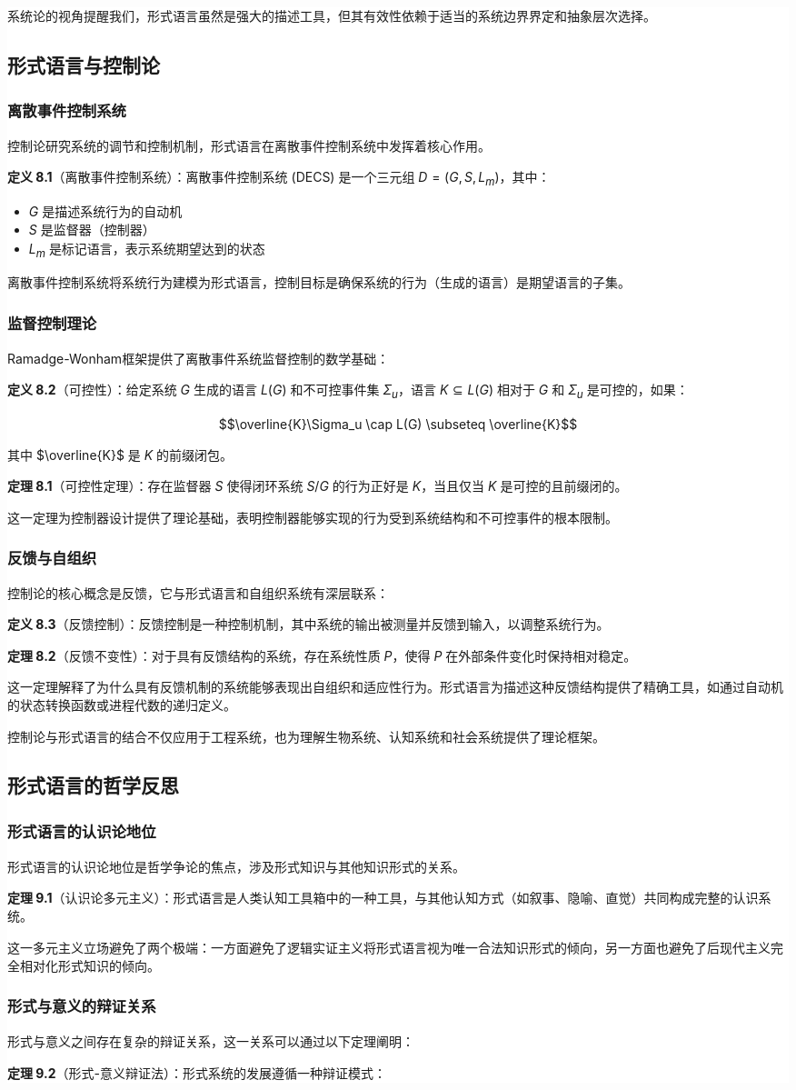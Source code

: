 系统论的视角提醒我们，形式语言虽然是强大的描述工具，但其有效性依赖于适当的系统边界界定和抽象层次选择。

## 形式语言与控制论

### 离散事件控制系统

控制论研究系统的调节和控制机制，形式语言在离散事件控制系统中发挥着核心作用。

**定义 8.1**（离散事件控制系统）：离散事件控制系统 (DECS) 是一个三元组 $D = (G, S, L_m)$，其中：

- $G$ 是描述系统行为的自动机
- $S$ 是监督器（控制器）
- $L_m$ 是标记语言，表示系统期望达到的状态

离散事件控制系统将系统行为建模为形式语言，控制目标是确保系统的行为（生成的语言）是期望语言的子集。

### 监督控制理论

Ramadge-Wonham框架提供了离散事件系统监督控制的数学基础：

**定义 8.2**（可控性）：给定系统 $G$ 生成的语言 $L(G)$ 和不可控事件集 $\Sigma_u$，语言 $K \subseteq L(G)$ 相对于 $G$ 和 $\Sigma_u$ 是可控的，如果：

$$\overline{K}\Sigma_u \cap L(G) \subseteq \overline{K}$$

其中 $\overline{K}$ 是 $K$ 的前缀闭包。

**定理 8.1**（可控性定理）：存在监督器 $S$ 使得闭环系统 $S/G$ 的行为正好是 $K$，当且仅当 $K$ 是可控的且前缀闭的。

这一定理为控制器设计提供了理论基础，表明控制器能够实现的行为受到系统结构和不可控事件的根本限制。

### 反馈与自组织

控制论的核心概念是反馈，它与形式语言和自组织系统有深层联系：

**定义 8.3**（反馈控制）：反馈控制是一种控制机制，其中系统的输出被测量并反馈到输入，以调整系统行为。

**定理 8.2**（反馈不变性）：对于具有反馈结构的系统，存在系统性质 $P$，使得 $P$ 在外部条件变化时保持相对稳定。

这一定理解释了为什么具有反馈机制的系统能够表现出自组织和适应性行为。形式语言为描述这种反馈结构提供了精确工具，如通过自动机的状态转换函数或进程代数的递归定义。

控制论与形式语言的结合不仅应用于工程系统，也为理解生物系统、认知系统和社会系统提供了理论框架。

## 形式语言的哲学反思

### 形式语言的认识论地位

形式语言的认识论地位是哲学争论的焦点，涉及形式知识与其他知识形式的关系。

**定理 9.1**（认识论多元主义）：形式语言是人类认知工具箱中的一种工具，与其他认知方式（如叙事、隐喻、直觉）共同构成完整的认识系统。

这一多元主义立场避免了两个极端：一方面避免了逻辑实证主义将形式语言视为唯一合法知识形式的倾向，另一方面也避免了后现代主义完全相对化形式知识的倾向。

### 形式与意义的辩证关系

形式与意义之间存在复杂的辩证关系，这一关系可以通过以下定理阐明：

**定理 9.2**（形式-意义辩证法）：形式系统的发展遵循一种辩证模式：
